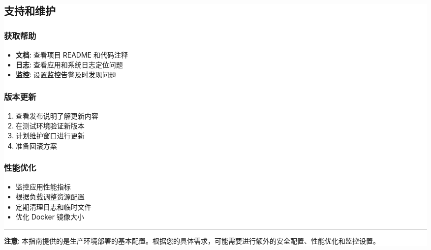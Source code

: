 ## 支持和维护

### 获取帮助

- **文档**: 查看项目 README 和代码注释
- **日志**: 查看应用和系统日志定位问题
- **监控**: 设置监控告警及时发现问题

### 版本更新

1. 查看发布说明了解更新内容
2. 在测试环境验证新版本
3. 计划维护窗口进行更新
4. 准备回滚方案

### 性能优化

- 监控应用性能指标
- 根据负载调整资源配置
- 定期清理日志和临时文件
- 优化 Docker 镜像大小

---

**注意**: 本指南提供的是生产环境部署的基本配置。根据您的具体需求，可能需要进行额外的安全配置、性能优化和监控设置。